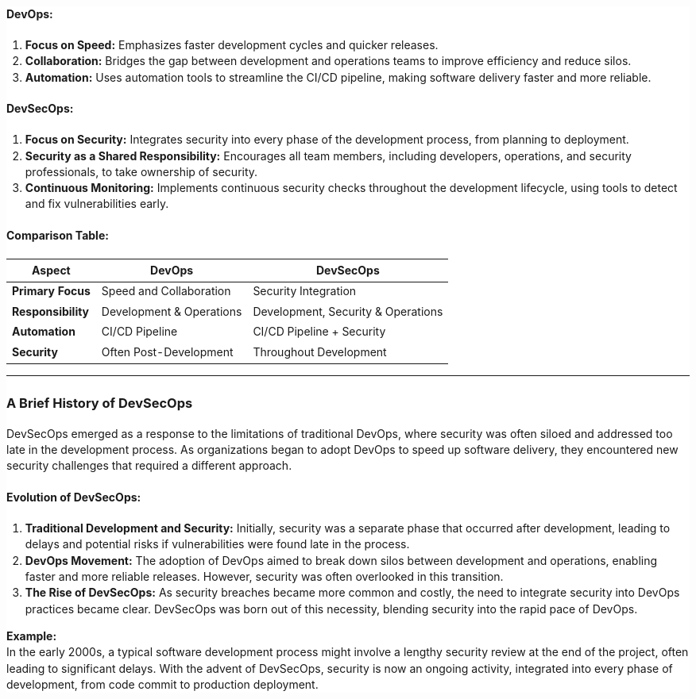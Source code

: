 #### **DevOps:**

1. **Focus on Speed:** Emphasizes faster development cycles and quicker releases.
2. **Collaboration:** Bridges the gap between development and operations teams to improve efficiency and reduce silos.
3. **Automation:** Uses automation tools to streamline the CI/CD pipeline, making software delivery faster and more reliable.

#### **DevSecOps:**

1. **Focus on Security:** Integrates security into every phase of the development process, from planning to deployment.
2. **Security as a Shared Responsibility:** Encourages all team members, including developers, operations, and security professionals, to take ownership of security.
3. **Continuous Monitoring:** Implements continuous security checks throughout the development lifecycle, using tools to detect and fix vulnerabilities early.

#### **Comparison Table:**

| **Aspect**         | **DevOps**               | **DevSecOps**                      |
| ------------------ | ------------------------ | ---------------------------------- |
| **Primary Focus**  | Speed and Collaboration  | Security Integration               |
| **Responsibility** | Development & Operations | Development, Security & Operations |
| **Automation**     | CI/CD Pipeline           | CI/CD Pipeline + Security          |
| **Security**       | Often Post-Development   | Throughout Development             |

***

### **A Brief History of DevSecOps**

DevSecOps emerged as a response to the limitations of traditional DevOps, where security was often siloed and addressed too late in the development process. As organizations began to adopt DevOps to speed up software delivery, they encountered new security challenges that required a different approach.

#### **Evolution of DevSecOps:**

1. **Traditional Development and Security:** Initially, security was a separate phase that occurred after development, leading to delays and potential risks if vulnerabilities were found late in the process.
2. **DevOps Movement:** The adoption of DevOps aimed to break down silos between development and operations, enabling faster and more reliable releases. However, security was often overlooked in this transition.
3. **The Rise of DevSecOps:** As security breaches became more common and costly, the need to integrate security into DevOps practices became clear. DevSecOps was born out of this necessity, blending security into the rapid pace of DevOps.

**Example:**\
In the early 2000s, a typical software development process might involve a lengthy security review at the end of the project, often leading to significant delays. With the advent of DevSecOps, security is now an ongoing activity, integrated into every phase of development, from code commit to production deployment.
